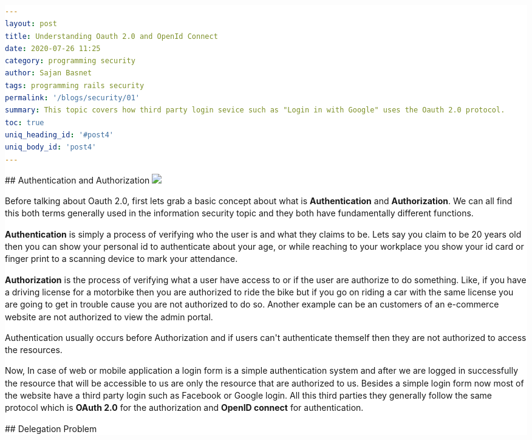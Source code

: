 ```yaml
---
layout: post
title: Understanding Oauth 2.0 and OpenId Connect
date: 2020-07-26 11:25
category: programming security
author: Sajan Basnet
tags: programming rails security
permalink: '/blogs/security/01'
summary: This topic covers how third party login sevice such as "Login in with Google" uses the Oauth 2.0 protocol.
toc: true
uniq_heading_id: '#post4'
uniq_body_id: 'post4'
---
```


<div class="row article-container mb-4">
<div class="col-lg-9 col-md-9 mx-auto pt-3">
## Authentication and Authorization

<img class= "img-fluid img-thumbnail img-space" src="{{site.baseurl}}/assets/img/authenticate_vs_authorize.png">

Before talking about Oauth 2.0, first lets grab a basic concept about what is **Authentication** and **Authorization**. We can all find this both terms generally used in the information security topic and they both have fundamentally different functions. 

**Authentication** is simply a process of verifying who the user is and what they claims to be. Lets say you claim to be 20 years old then you can show your personal id to authenticate about your age, or while reaching to your workplace you show your id card or finger print to a scanning device to mark your attendance. 

**Authorization** is the process of verifying what a user have access to or if the user are authorize to do something. Like, if you have a driving license for a motorbike then you are authorized to ride the bike but if you go on riding a car with the same license you are going to get in trouble cause you are not authorized to do so. Another example can be an customers of an e-commerce website are not authorized to view the admin portal. 

Authentication usually occurs before Authorization and if users can't authenticate themself then they are not authorized to access the resources. 

Now, In case of web or mobile application a login form is a simple authentication system and after we are logged in successfully the resource that will be accessible to us are only the resource that are authorized to us. Besides a simple login form now most of the website have a third party login such as Facebook or Google login. All this third parties they generally follow the same protocol which is **OAuth 2.0** for the authorization and **OpenID connect** for authentication.
</div>
</div>

<div class="row article-container mb-4">
<div class="col-lg-9 col-md-9 mx-auto pt-3">
## Delegation Problem
